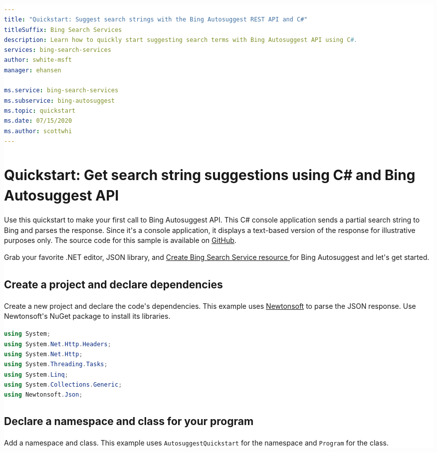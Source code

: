 ```yaml
---
title: "Quickstart: Suggest search strings with the Bing Autosuggest REST API and C#"
titleSuffix: Bing Search Services
description: Learn how to quickly start suggesting search terms with Bing Autosuggest API using C#.
services: bing-search-services
author: swhite-msft
manager: ehansen

ms.service: bing-search-services
ms.subservice: bing-autosuggest
ms.topic: quickstart
ms.date: 07/15/2020
ms.author: scottwhi
---
```


# Quickstart: Get search string suggestions using C# and Bing Autosuggest API

Use this quickstart to make your first call to Bing Autosuggest API. This C# console application sends a partial search string to Bing and parses the response. Since it's a console application, it displays a text-based version of the response for illustrative purposes only. The source code for this sample is available on <a href="https://github.com/microsoft/bing-search-dotnet-samples/blob/main/rest/quickstarts/Autosuggest.cs" target="_blank">GitHub</a>.

Grab your favorite .NET editor, JSON library, and [Create Bing Search Service resource ](../bing-web-search/create-bing-search-service-resource.md) for Bing Autosuggest and let's get started. 


## Create a project and declare dependencies

Create a new project and declare the code's dependencies. This example uses <a href="https://www.newtonsoft.com/json" target="_blank">Newtonsoft</a> to parse the JSON response. Use Newtonsoft's NuGet package to install its libraries.

```csharp
using System;
using System.Net.Http.Headers;
using System.Net.Http;
using System.Threading.Tasks;
using System.Linq;
using System.Collections.Generic;
using Newtonsoft.Json;
```


## Declare a namespace and class for your program

Add a namespace and class. This example uses `AutosuggestQuickstart` for the namespace and `Program` for the class.  
